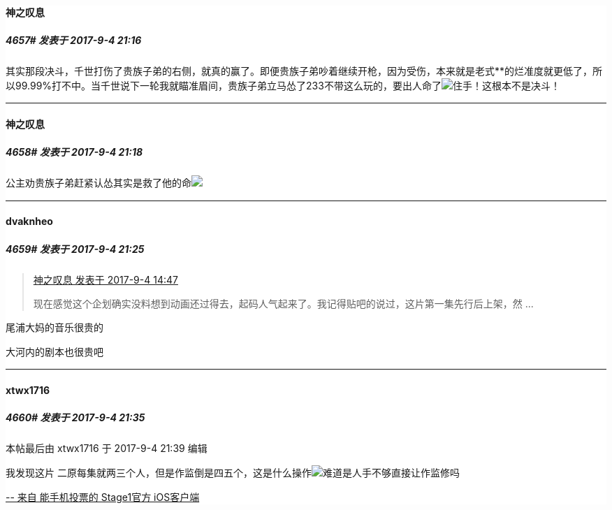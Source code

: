 ####  神之叹息  
##### 4657#       发表于 2017-9-4 21:16




其实那段决斗，千世打伤了贵族子弟的右侧，就真的赢了。即便贵族子弟吵着继续开枪，因为受伤，本来就是老式**的烂准度就更低了，所以99.99%打不中。当千世说下一轮我就瞄准眉间，贵族子弟立马怂了233不带这么玩的，要出人命了<img src="https://static.saraba1st.com/image/smiley/face2017/067.png" referrerpolicy="no-referrer">住手！这根本不是决斗！







-----

####  神之叹息  
##### 4658#       发表于 2017-9-4 21:18




公主劝贵族子弟赶紧认怂其实是救了他的命<img src="https://static.saraba1st.com/image/smiley/face2017/067.png" referrerpolicy="no-referrer">







-----

####  dvaknheo  
##### 4659#       发表于 2017-9-4 21:25



<blockquote><a href="httphttps://bbs.saraba1st.com/2b/forum.php?mod=redirect&amp;goto=findpost&amp;pid=37093624&amp;ptid=1486439" target="_blank">神之叹息 发表于 2017-9-4 14:47</a>

现在感觉这个企划确实没料想到动画还过得去，起码人气起来了。我记得贴吧的说过，这片第一集先行后上架，然 ...</blockquote>
尾浦大妈的音乐很贵的

大河内的剧本也很贵吧







-----

####  xtwx1716  
##### 4660#       发表于 2017-9-4 21:35



 本帖最后由 xtwx1716 于 2017-9-4 21:39 编辑 

我发现这片 二原每集就两三个人，但是作监倒是四五个，这是什么操作<img src="https://static.saraba1st.com/image/smiley/face2017/001.png" referrerpolicy="no-referrer">难道是人手不够直接让作监修吗

[-- 来自 能手机投票的 Stage1官方 iOS客户端](https://itunes.apple.com/fi/app/saraba1st/id1221237470?mt=8)



